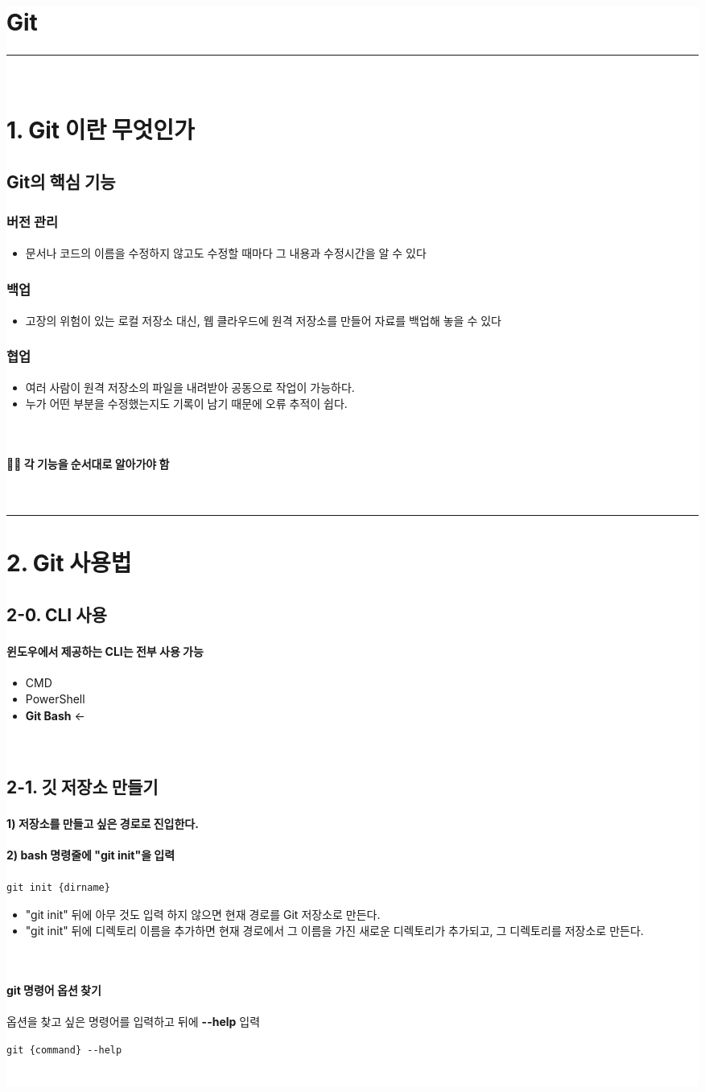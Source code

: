 # Git
---
<br>



# 1. Git 이란 무엇인가
## Git의 핵심 기능
  ### 버전 관리
  - 문서나 코드의 이름을 수정하지 않고도 수정할 때마다 그 내용과 수정시간을 알 수 있다
  ### 백업
  - 고장의 위험이 있는 로컬 저장소 대신, 웹 클라우드에 원격 저장소를 만들어 자료를 백업해 놓을 수 있다
  ### 협업
  - 여러 사람이 원격 저장소의 파일을 내려받아 공동으로 작업이 가능하다.
  - 누가 어떤 부분을 수정했는지도 기록이 남기 때문에 오류 추적이 쉽다.
<br>

  #### ☝🏼 각 기능을 순서대로 알아가야 함
<br>


---
# 2. Git 사용법
## 2-0. CLI 사용
#### 윈도우에서 제공하는 CLI는 전부 사용 가능
- CMD
- PowerShell
- **Git Bash** ←
<br>


## 2-1. 깃 저장소 만들기
#### 1) 저장소를 만들고 싶은 경로로 진입한다.
#### 2) bash 명령줄에 "git init"을 입력
```shell
git init {dirname}
```
  - "git init" 뒤에 아무 것도 입력 하지 않으면 현재 경로를 Git 저장소로 만든다.
  - "git init" 뒤에 디렉토리 이름을 추가하면 현재 경로에서 그 이름을 가진 새로운 디렉토리가 추가되고, 그 디렉토리를 저장소로 만든다.
<br>

#### git 명령어 옵션 찾기
옵션을 찾고 싶은 명령어를 입력하고 뒤에 **--help** 입력
```shell
git {command} --help
```
<br>
